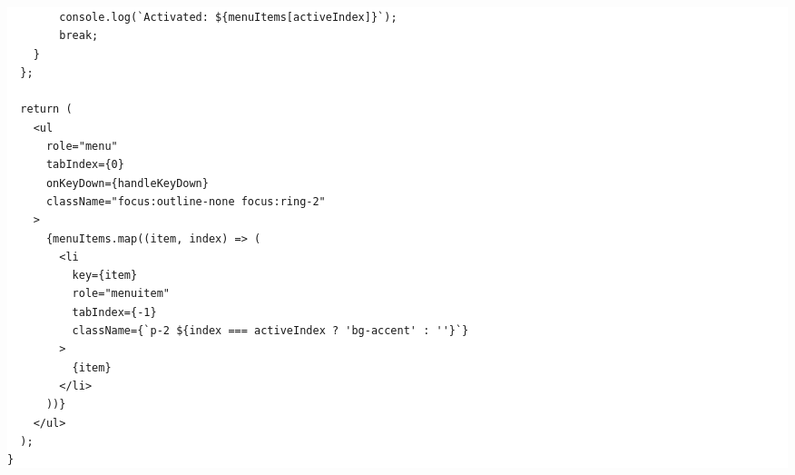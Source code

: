 ```tsx
        console.log(`Activated: ${menuItems[activeIndex]}`);
        break;
    }
  };
  
  return (
    <ul
      role="menu"
      tabIndex={0}
      onKeyDown={handleKeyDown}
      className="focus:outline-none focus:ring-2"
    >
      {menuItems.map((item, index) => (
        <li
          key={item}
          role="menuitem"
          tabIndex={-1}
          className={`p-2 ${index === activeIndex ? 'bg-accent' : ''}`}
        >
          {item}
        </li>
      ))}
    </ul>
  );
}